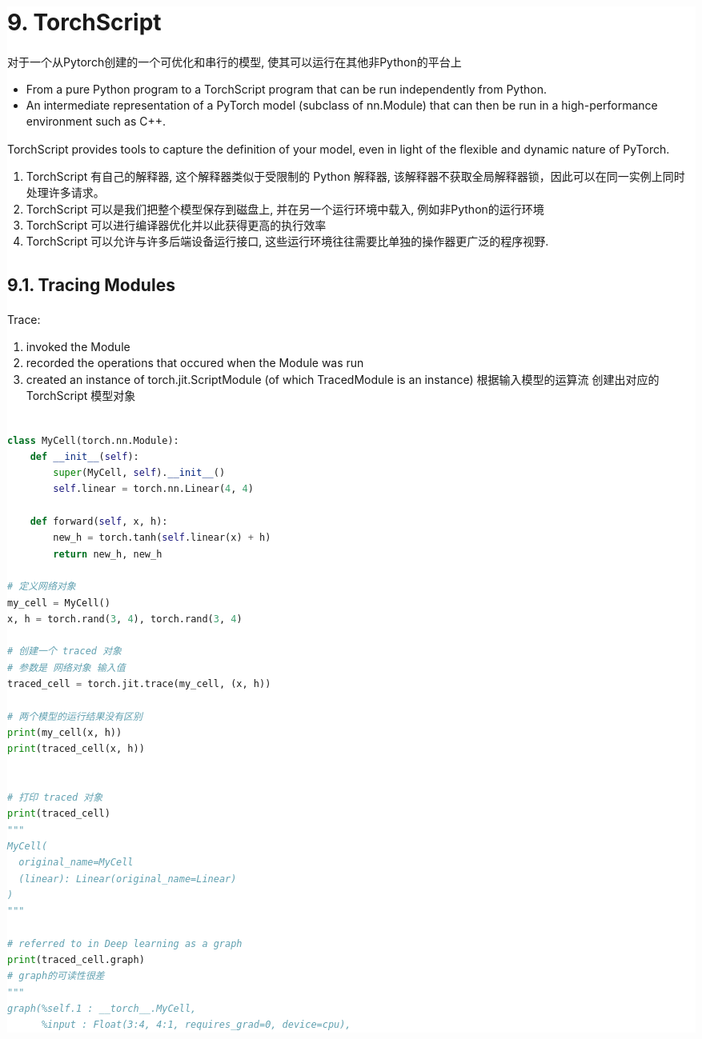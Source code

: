 # 9. TorchScript


对于一个从Pytorch创建的一个可优化和串行的模型, 使其可以运行在其他非Python的平台上  
  * From a pure Python program to a TorchScript program that can be run independently from Python.
  * An intermediate representation of a PyTorch model (subclass of nn.Module) that can then be run in a high-performance environment such as C++.

TorchScript provides tools to capture the definition of your model, even in light of the flexible and dynamic nature of PyTorch.  

1. TorchScript 有自己的解释器, 这个解释器类似于受限制的 Python 解释器, 该解释器不获取全局解释器锁，因此可以在同一实例上同时处理许多请求。
2. TorchScript 可以是我们把整个模型保存到磁盘上, 并在另一个运行环境中载入, 例如非Python的运行环境
3. TorchScript 可以进行编译器优化并以此获得更高的执行效率
4. TorchScript 可以允许与许多后端设备运行接口, 这些运行环境往往需要比单独的操作器更广泛的程序视野.


## 9.1. Tracing Modules

Trace:
1. invoked the Module
2. recorded the operations that occured when the Module was run
3. created an instance of torch.jit.ScriptModule (of which TracedModule is an instance)
   根据输入模型的运算流 创建出对应的 TorchScript 模型对象


```py

class MyCell(torch.nn.Module):
    def __init__(self):
        super(MyCell, self).__init__()
        self.linear = torch.nn.Linear(4, 4)

    def forward(self, x, h):
        new_h = torch.tanh(self.linear(x) + h)
        return new_h, new_h

# 定义网络对象
my_cell = MyCell()
x, h = torch.rand(3, 4), torch.rand(3, 4)

# 创建一个 traced 对象
# 参数是 网络对象 输入值
traced_cell = torch.jit.trace(my_cell, (x, h))

# 两个模型的运行结果没有区别
print(my_cell(x, h))
print(traced_cell(x, h))


# 打印 traced 对象
print(traced_cell)
""" 
MyCell(
  original_name=MyCell
  (linear): Linear(original_name=Linear)
)
"""

# referred to in Deep learning as a graph
print(traced_cell.graph)
# graph的可读性很差
"""
graph(%self.1 : __torch__.MyCell,
      %input : Float(3:4, 4:1, requires_grad=0, device=cpu),
```